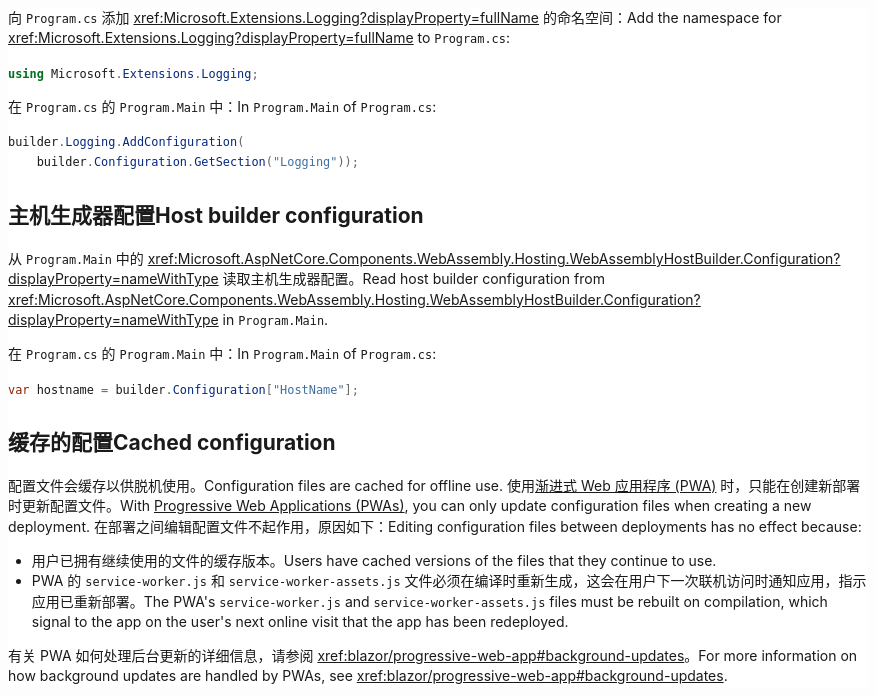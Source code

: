 <span data-ttu-id="e21d5-156">向 `Program.cs` 添加 <xref:Microsoft.Extensions.Logging?displayProperty=fullName> 的命名空间：</span><span class="sxs-lookup"><span data-stu-id="e21d5-156">Add the namespace for <xref:Microsoft.Extensions.Logging?displayProperty=fullName> to `Program.cs`:</span></span>

```csharp
using Microsoft.Extensions.Logging;
```

<span data-ttu-id="e21d5-157">在 `Program.cs` 的 `Program.Main` 中：</span><span class="sxs-lookup"><span data-stu-id="e21d5-157">In `Program.Main` of `Program.cs`:</span></span>

```csharp
builder.Logging.AddConfiguration(
    builder.Configuration.GetSection("Logging"));
```

## <a name="host-builder-configuration"></a><span data-ttu-id="e21d5-158">主机生成器配置</span><span class="sxs-lookup"><span data-stu-id="e21d5-158">Host builder configuration</span></span>

<span data-ttu-id="e21d5-159">从 `Program.Main` 中的 <xref:Microsoft.AspNetCore.Components.WebAssembly.Hosting.WebAssemblyHostBuilder.Configuration?displayProperty=nameWithType> 读取主机生成器配置。</span><span class="sxs-lookup"><span data-stu-id="e21d5-159">Read host builder configuration from <xref:Microsoft.AspNetCore.Components.WebAssembly.Hosting.WebAssemblyHostBuilder.Configuration?displayProperty=nameWithType> in `Program.Main`.</span></span>

<span data-ttu-id="e21d5-160">在 `Program.cs` 的 `Program.Main` 中：</span><span class="sxs-lookup"><span data-stu-id="e21d5-160">In `Program.Main` of `Program.cs`:</span></span>

```csharp
var hostname = builder.Configuration["HostName"];
```

## <a name="cached-configuration"></a><span data-ttu-id="e21d5-161">缓存的配置</span><span class="sxs-lookup"><span data-stu-id="e21d5-161">Cached configuration</span></span>

<span data-ttu-id="e21d5-162">配置文件会缓存以供脱机使用。</span><span class="sxs-lookup"><span data-stu-id="e21d5-162">Configuration files are cached for offline use.</span></span> <span data-ttu-id="e21d5-163">使用[渐进式 Web 应用程序 (PWA)](xref:blazor/progressive-web-app) 时，只能在创建新部署时更新配置文件。</span><span class="sxs-lookup"><span data-stu-id="e21d5-163">With [Progressive Web Applications (PWAs)](xref:blazor/progressive-web-app), you can only update configuration files when creating a new deployment.</span></span> <span data-ttu-id="e21d5-164">在部署之间编辑配置文件不起作用，原因如下：</span><span class="sxs-lookup"><span data-stu-id="e21d5-164">Editing configuration files between deployments has no effect because:</span></span>

* <span data-ttu-id="e21d5-165">用户已拥有继续使用的文件的缓存版本。</span><span class="sxs-lookup"><span data-stu-id="e21d5-165">Users have cached versions of the files that they continue to use.</span></span>
* <span data-ttu-id="e21d5-166">PWA 的 `service-worker.js` 和 `service-worker-assets.js` 文件必须在编译时重新生成，这会在用户下一次联机访问时通知应用，指示应用已重新部署。</span><span class="sxs-lookup"><span data-stu-id="e21d5-166">The PWA's `service-worker.js` and `service-worker-assets.js` files must be rebuilt on compilation, which signal to the app on the user's next online visit that the app has been redeployed.</span></span>

<span data-ttu-id="e21d5-167">有关 PWA 如何处理后台更新的详细信息，请参阅 <xref:blazor/progressive-web-app#background-updates>。</span><span class="sxs-lookup"><span data-stu-id="e21d5-167">For more information on how background updates are handled by PWAs, see <xref:blazor/progressive-web-app#background-updates>.</span></span>
